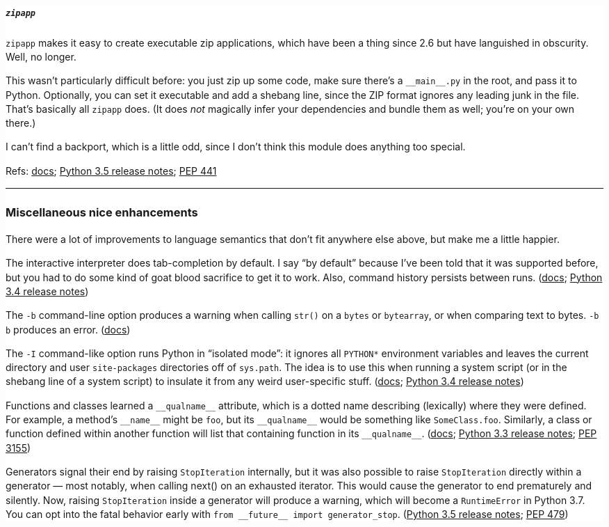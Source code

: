 ##### `zipapp`
`zipapp` makes it easy to create executable zip applications, which have been a thing since 2.6 but have languished in obscurity. Well, no longer.

This wasn’t particularly difficult before: you just zip up some code, make sure there’s a `__main__.py` in the root, and pass it to Python. Optionally, you can set it executable and add a shebang line, since the ZIP format ignores any leading junk in the file. That’s basically all `zipapp` does. (It does *not* magically infer your dependencies and bundle them as well; you’re on your own there.)

I can’t find a backport, which is a little odd, since I don’t think this module does anything too special.

Refs: [docs](https://docs.python.org/3/library/zipapp.html); [Python 3.5 release notes](https://docs.python.org/3/whatsnew/3.5.html#zipapp); [PEP 441](https://www.python.org/dev/peps/pep-0441)

---

### Miscellaneous nice enhancements

There were a lot of improvements to language semantics that don’t fit anywhere else above, but make me a little happier.

The interactive interpreter does tab-completion by default. I say “by default” because I’ve been told that it was supported before, but you had to do some kind of goat blood sacrifice to get it to work. Also, command history persists between runs. ([docs](https://docs.python.org/3/library/site.html#rlcompleter-config); [Python 3.4 release notes](https://docs.python.org/3/whatsnew/3.4.html#other-improvements))

The `-b` command-line option produces a warning when calling `str()` on a `bytes` or `bytearray`, or when comparing text to bytes. `-bb` produces an error. ([docs](https://docs.python.org/3/using/cmdline.html#cmdoption-b))

The `-I` command-like option runs Python in “isolated mode”: it ignores all `PYTHON*` environment variables and leaves the current directory and user `site-packages` directories off of `sys.path`. The idea is to use this when running a system script (or in the shebang line of a system script) to insulate it from any weird user-specific stuff. ([docs](https://docs.python.org/3/using/cmdline.html#cmdoption-I); [Python 3.4 release notes](https://docs.python.org/3/whatsnew/3.4.html#other-improvements))

Functions and classes learned a `__qualname__` attribute, which is a dotted name describing (lexically) where they were defined. For example, a method’s `__name__` might be `foo`, but its `__qualname__` would be something like `SomeClass.foo`. Similarly, a class or function defined within another function will list that containing function in its `__qualname__`. ([docs](https://docs.python.org/3/library/stdtypes.html#definition.__qualname__); [Python 3.3 release notes](https://docs.python.org/3/whatsnew/3.3.html#pep-3155-qualified-name-for-classes-and-functions); [PEP 3155](https://www.python.org/dev/peps/pep-3155))

Generators signal their end by raising `StopIteration` internally, but it was also possible to raise `StopIteration` directly within a generator — most notably, when calling next() on an exhausted iterator. This would cause the generator to end prematurely and silently. Now, raising `StopIteration` inside a generator will produce a warning, which will become a `RuntimeError` in Python 3.7. You can opt into the fatal behavior early with `from __future__ import generator_stop`. ([Python 3.5 release notes](https://docs.python.org/3/whatsnew/3.5.html#whatsnew-pep-479); [PEP 479](https://www.python.org/dev/peps/pep-0479))
